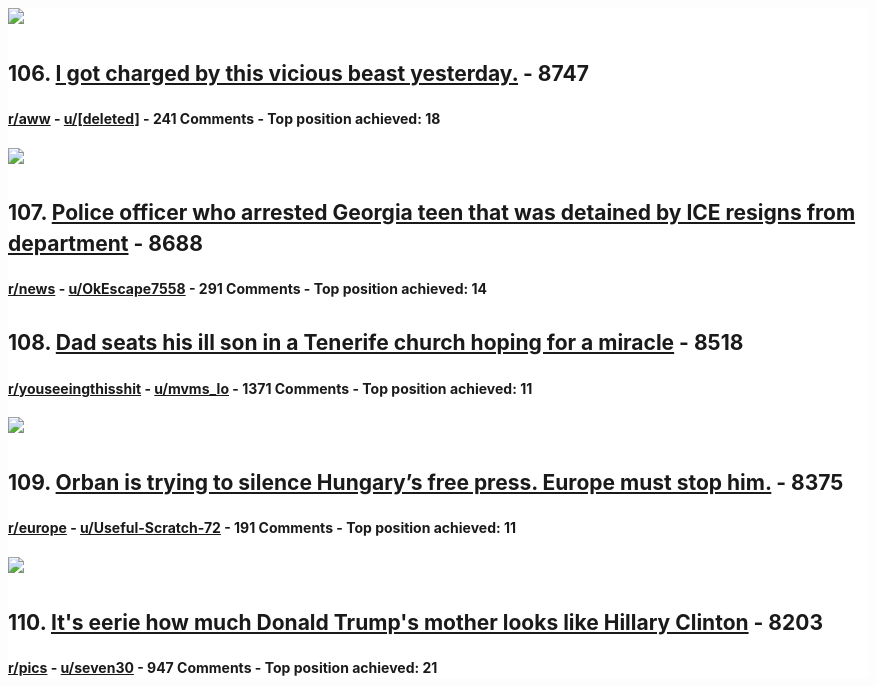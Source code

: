 <a href="https://v.redd.it/mnusqzwudr2f1"><img src="https://external-preview.redd.it/YnFhbjgzeHVkcjJmMSecpRtITWn0FQf1u_hEIIXe75LKxa6h7gSt0TNgnGNd.png?width=140&amp;height=140&amp;crop=140:140,smart&amp;format=jpg&amp;v=enabled&amp;lthumb=true&amp;s=ef213fed21b157f9af08d391e08805029a5f84ef"></img></a>

## 106. [I got charged by this vicious beast yesterday.](http://reddit.com/r/aww/comments/1kunmux/i_got_charged_by_this_vicious_beast_yesterday/) - 8747
#### [r/aww](http://reddit.com/r/aww) - [u/[deleted]](http://reddit.com/u/[deleted]) - 241 Comments - Top position achieved: 18

<a href="https://v.redd.it/qrdq09tn3t2f1"><img src="https://external-preview.redd.it/dXQ5eTlneG4zdDJmMYbetneXaaLunx9pJamRPguJJfnYzCfMs1KzM63cOUjP.png?width=140&amp;height=140&amp;crop=140:140,smart&amp;format=jpg&amp;v=enabled&amp;lthumb=true&amp;s=40b3881645aa24b0b5ba80ad65ebe47b676c2e99"></img></a>

## 107. [Police officer who arrested Georgia teen that was detained by ICE resigns from department](http://reddit.com/r/news/comments/1kup97b/police_officer_who_arrested_georgia_teen_that_was/) - 8688
#### [r/news](http://reddit.com/r/news) - [u/OkEscape7558](http://reddit.com/u/OkEscape7558) - 291 Comments - Top position achieved: 14

## 108. [Dad seats his ill son in a Tenerife church hoping for a miracle](http://reddit.com/r/youseeingthisshit/comments/1kuesgr/dad_seats_his_ill_son_in_a_tenerife_church_hoping/) - 8518
#### [r/youseeingthisshit](http://reddit.com/r/youseeingthisshit) - [u/mvms_lo](http://reddit.com/u/mvms_lo) - 1371 Comments - Top position achieved: 11

<a href="https://v.redd.it/d5qh41gj4r2f1"><img src="https://external-preview.redd.it/bTg0ZTh3YWo0cjJmMY-82UQzkfkpaBQBXhw2It-Zk4ENSLLvFMq7JDQD6zqS.png?width=140&amp;height=140&amp;crop=140:140,smart&amp;format=jpg&amp;v=enabled&amp;lthumb=true&amp;s=5dfb807459e7e6a24ad55450e9f9dcd3a6bd3e04"></img></a>

## 109. [Orban is trying to silence Hungary’s free press. Europe must stop him.](http://reddit.com/r/europe/comments/1ku4n3e/orban_is_trying_to_silence_hungarys_free_press/) - 8375
#### [r/europe](http://reddit.com/r/europe) - [u/Useful-Scratch-72](http://reddit.com/u/Useful-Scratch-72) - 191 Comments - Top position achieved: 11

<a href="https://voxeurop.eu/en/orban-hungarian-free-press-society/"><img src="https://a.thumbs.redditmedia.com/bjMr5hH0QBeZBli7PFHPG2lWbCxFxGWRqNCXUi3kaf4.jpg"></img></a>

## 110. [It's eerie how much Donald Trump's mother looks like Hillary Clinton](http://reddit.com/r/pics/comments/1ku8ule/its_eerie_how_much_donald_trumps_mother_looks/) - 8203
#### [r/pics](http://reddit.com/r/pics) - [u/seven30](http://reddit.com/u/seven30) - 947 Comments - Top position achieved: 21
